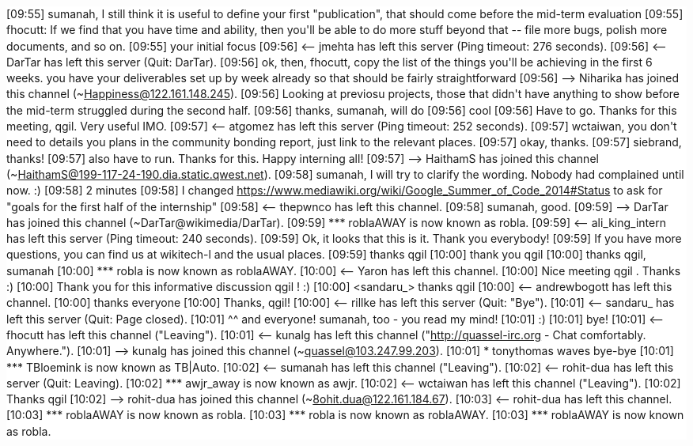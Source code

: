[09:55] <qgil> sumanah, I still think it is useful to define your first "publication", that should come before the mid-term evaluation
[09:55] <sumanah> fhocutt: If we find that you have time and ability, then you'll be able to do more stuff beyond that -- file more bugs, polish more documents, and so on.
[09:55] <qgil> your initial focus
[09:56] <-- jmehta has left this server (Ping timeout: 276 seconds).
[09:56] <-- DarTar has left this server (Quit: DarTar).
[09:56] <sumanah> ok, then, fhocutt, copy the list of the things you'll be achieving in the first 6 weeks. you have your deliverables set up by week already so that should be fairly straightforward
[09:56] --> Niharika has joined this channel (~Happiness@122.161.148.245).
[09:56] <qgil> Looking at previosu projects, those that didn't have anything to show before the mid-term struggled during the second half.
[09:56] <fhocutt> thanks, sumanah, will do
[09:56] <sumanah> cool
[09:56] <siebrand> Have to go. Thanks for this meeting, qgil. Very useful IMO.
[09:57] <-- atgomez has left this server (Ping timeout: 252 seconds).
[09:57] <qgil> wctaiwan, you don't need to details you plans in the community bonding report, just link to the relevant places.
[09:57] <wctaiwan> okay, thanks.
[09:57] <qgil> siebrand, thanks!
[09:57] <thepwnco> also have to run. Thanks for this. Happy interning all!
[09:57] --> HaithamS has joined this channel (~HaithamS@199-117-24-190.dia.static.qwest.net).
[09:58] <qgil> sumanah, I will try to clarify the wording. Nobody had complained until now.  :)
[09:58] <qgil> 2 minutes
[09:58] <sumanah> I changed https://www.mediawiki.org/wiki/Google_Summer_of_Code_2014#Status to ask for "goals for the first half of the internship"
[09:58] <-- thepwnco has left this channel.
[09:58] <qgil> sumanah, good.
[09:59] --> DarTar has joined this channel (~DarTar@wikimedia/DarTar).
[09:59] *** roblaAWAY is now known as robla.
[09:59] <-- ali_king_intern has left this server (Ping timeout: 240 seconds).
[09:59] <qgil> Ok, it looks that this is it. Thank you everybody!
[09:59] <qgil> If you have more questions, you can find us at wikitech-l and the usual places.
[09:59] <andrewbogott> thanks qgil
[10:00] <rohit-dua> thank you qgil
[10:00] <fhocutt> thanks qgil, sumanah
[10:00] *** robla is now known as roblaAWAY.
[10:00] <-- Yaron has left this channel.
[10:00] <arrbee> Nice meeting qgil . Thanks :)
[10:00] <discoveranjali> Thank you for this informative discussion qgil ! :)
[10:00] <sandaru_> thanks qgil
[10:00] <-- andrewbogott has left this channel.
[10:00] <rillke> thanks everyone
[10:00] <jlschatz> Thanks, qgil!
[10:00] <-- rillke has left this server (Quit: "Bye").
[10:01] <-- sandaru_ has left this server (Quit: Page closed).
[10:01] <jlschatz> ^^ and everyone! sumanah, too - you read my mind!
[10:01] <sumanah> :)
[10:01] <mvolz> bye!
[10:01] <-- fhocutt has left this channel ("Leaving").
[10:01] <-- kunalg has left this channel ("http://quassel-irc.org - Chat comfortably. Anywhere.").
[10:01] --> kunalg has joined this channel (~quassel@103.247.99.203).
[10:01] * tonythomas waves bye-bye
[10:01] *** TBloemink is now known as TB|Auto.
[10:02] <-- sumanah has left this channel ("Leaving").
[10:02] <-- rohit-dua has left this server (Quit: Leaving).
[10:02] *** awjr_away is now known as awjr.
[10:02] <-- wctaiwan has left this channel ("Leaving").
[10:02] <apsdehal> Thanks qgil
[10:02] --> rohit-dua has joined this channel (~8ohit.dua@122.161.184.67).
[10:03] <-- rohit-dua has left this channel.
[10:03] *** roblaAWAY is now known as robla.
[10:03] *** robla is now known as roblaAWAY.
[10:03] *** roblaAWAY is now known as robla.